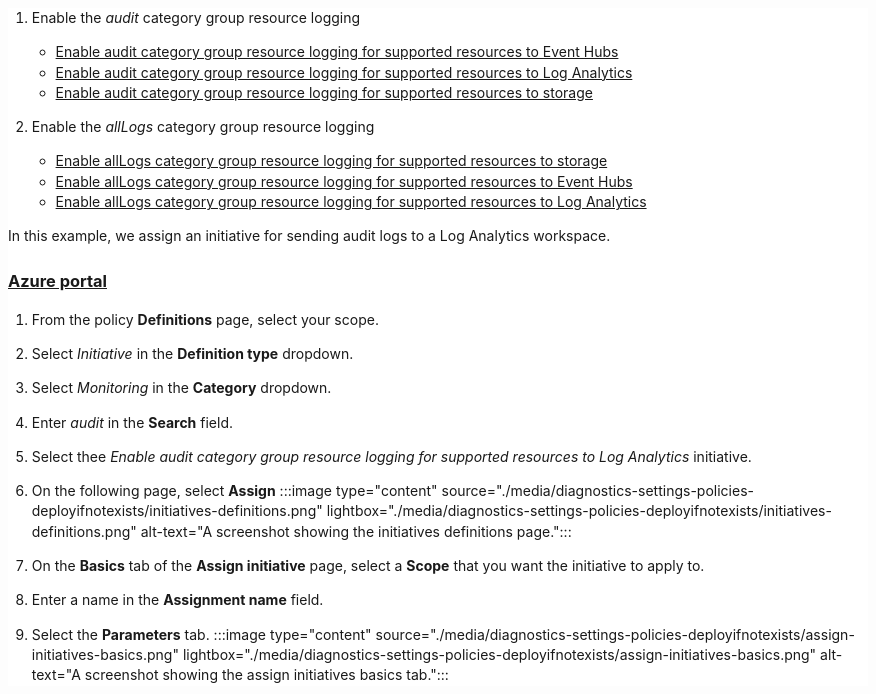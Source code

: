 1. Enable the *audit* category group resource logging
    + [Enable audit category group resource logging for supported resources to Event Hubs](https://portal.azure.com/?feature.customportal=false&feature.canmodifystamps=true&Microsoft_Azure_Monitoring_Logs=stage1&Microsoft_OperationsManagementSuite_Workspace=stage1#view/Microsoft_Azure_Policy/InitiativeDetailBlade/id/%2Fproviders%2FMicrosoft.Authorization%2FpolicySetDefinitions%2F1020d527-2764-4230-92cc-7035e4fcf8a7/scopes~/%5B%22%2Fsubscriptions%2F12345678-aaaa-bbbb-cccc-1234567890ab%22%5D)
    + [Enable audit category group resource logging for supported resources to Log Analytics](https://portal.azure.com/?feature.customportal=false&feature.canmodifystamps=true&Microsoft_Azure_Monitoring_Logs=stage1&Microsoft_OperationsManagementSuite_Workspace=stage1#view/Microsoft_Azure_Policy/InitiativeDetailBlade/id/%2Fproviders%2FMicrosoft.Authorization%2FpolicySetDefinitions%2Ff5b29bc4-feca-4cc6-a58a-772dd5e290a5/scopes~/%5B%22%2Fsubscriptions%2F12345678-aaaa-bbbb-cccc-1234567890ab%22%5D)
    + [Enable audit category group resource logging for supported resources to storage](https://portal.azure.com/?feature.customportal=false&feature.canmodifystamps=true&Microsoft_Azure_Monitoring_Logs=stage1&Microsoft_OperationsManagementSuite_Workspace=stage1#view/Microsoft_Azure_Policy/InitiativeDetailBlade/id/%2Fproviders%2FMicrosoft.Authorization%2FpolicySetDefinitions%2F8d723fb6-6680-45be-9d37-b1a4adb52207/scopes~/%5B%22%2Fsubscriptions%2F12345678-aaaa-bbbb-cccc-1234567890ab%22%5D)

1. Enable the *allLogs* category group resource logging
    + [Enable allLogs category group resource logging for supported resources to storage](https://portal.azure.com/#view/Microsoft_Azure_Policy/InitiativeDetail.ReactView/id/%2Fproviders%2FMicrosoft.Authorization%2FpolicySetDefinitions%2Fb6b86da9-e527-49de-ac59-6af0a9db10b8/version~/null/scopes~/)
    + [Enable allLogs category group resource logging for supported resources to Event Hubs](https://portal.azure.com/#view/Microsoft_Azure_Policy/InitiativeDetail.ReactView/id/%2Fproviders%2FMicrosoft.Authorization%2FpolicySetDefinitions%2F85175a36-2f12-419a-96b4-18d5b0096531/version~/null/scopes/)
    + [Enable allLogs category group resource logging for supported resources to Log Analytics](https://portal.azure.com/#view/Microsoft_Azure_Policy/InitiativeDetail.ReactView/id/%2Fproviders%2FMicrosoft.Authorization%2FpolicySetDefinitions%2F0884adba-2312-4468-abeb-5422caed1038/version~/null/scopes/%5B%22%2Fsubscriptions%2F""%22%22%5D)


In this example, we assign an initiative for sending audit logs to a Log Analytics workspace.

### [Azure portal](#tab/portal)

1. From the policy **Definitions** page, select your scope.

1. Select *Initiative* in the **Definition type** dropdown.
1. Select *Monitoring* in the **Category** dropdown.
1. Enter *audit* in the **Search** field.
1. Select thee *Enable audit category group resource logging for supported resources to Log Analytics* initiative.
1. On the following page, select **Assign**
:::image type="content" source="./media/diagnostics-settings-policies-deployifnotexists/initiatives-definitions.png" lightbox="./media/diagnostics-settings-policies-deployifnotexists/initiatives-definitions.png" alt-text="A screenshot showing the initiatives definitions page.":::

1. On the **Basics** tab of the **Assign initiative** page, select a **Scope** that you want the initiative to apply to.
1. Enter a name in the **Assignment name** field.
1. Select the **Parameters** tab.
:::image type="content" source="./media/diagnostics-settings-policies-deployifnotexists/assign-initiatives-basics.png"  lightbox="./media/diagnostics-settings-policies-deployifnotexists/assign-initiatives-basics.png" alt-text="A screenshot showing the assign initiatives basics tab.":::  
